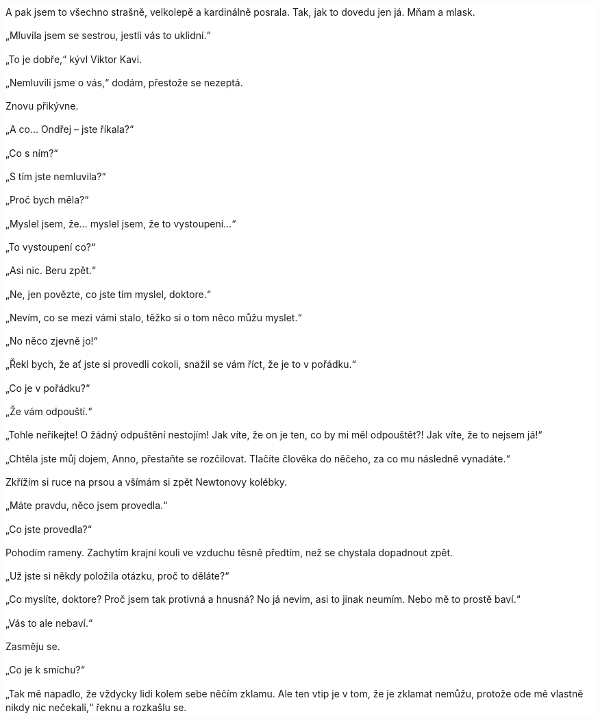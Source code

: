 A pak jsem to všechno strašně, velkolepě a kardinálně posrala. Tak, jak to dovedu jen já. Mňam a mlask.

„Mluvila jsem se sestrou, jestli vás to uklidní.“

„To je dobře,“ kývl Viktor Kavi.

„Nemluvili jsme o vás,“ dodám, přestože se nezeptá.

Znovu přikývne.

„A co… Ondřej – jste říkala?“

„Co s ním?“

„S tím jste nemluvila?“

„Proč bych měla?“

„Myslel jsem, že… myslel jsem, že to vystoupení…“

„To vystoupení co?“

„Asi nic. Beru zpět.“

„Ne, jen povězte, co jste tím myslel, doktore.“

„Nevím, co se mezi vámi stalo, těžko si o tom něco můžu myslet.“

„No něco zjevně jo!“

„Řekl bych, že ať jste si provedli cokoli, snažil se vám říct, že je to v pořádku.“

„Co je v pořádku?“

„Že vám odpouští.“

„Tohle neříkejte! O žádný odpuštění nestojím! Jak víte, že on je ten, co by mi měl odpouštět?! Jak víte, že to nejsem já!“

„Chtěla jste můj dojem, Anno, přestaňte se rozčilovat. Tlačíte člověka do něčeho, za co mu následně vynadáte.“

Zkřížím si ruce na prsou a všímám si zpět Newtonovy kolébky.

„Máte pravdu, něco jsem provedla.“

„Co jste provedla?“

Pohodím rameny. Zachytím krajní kouli ve vzduchu těsně předtím, než se chystala dopadnout zpět.

„Už jste si někdy položila otázku, proč to děláte?“

„Co myslíte, doktore? Proč jsem tak protivná a hnusná? No já nevim, asi to jinak neumím. Nebo mě to prostě baví.“

„Vás to ale nebaví.“

Zasměju se.

„Co je k smíchu?“

„Tak mě napadlo, že vždycky lidi kolem sebe něčím zklamu. Ale ten vtip je v tom, že je zklamat nemůžu, protože ode mě vlastně nikdy nic nečekali,“ řeknu a rozkašlu se.
